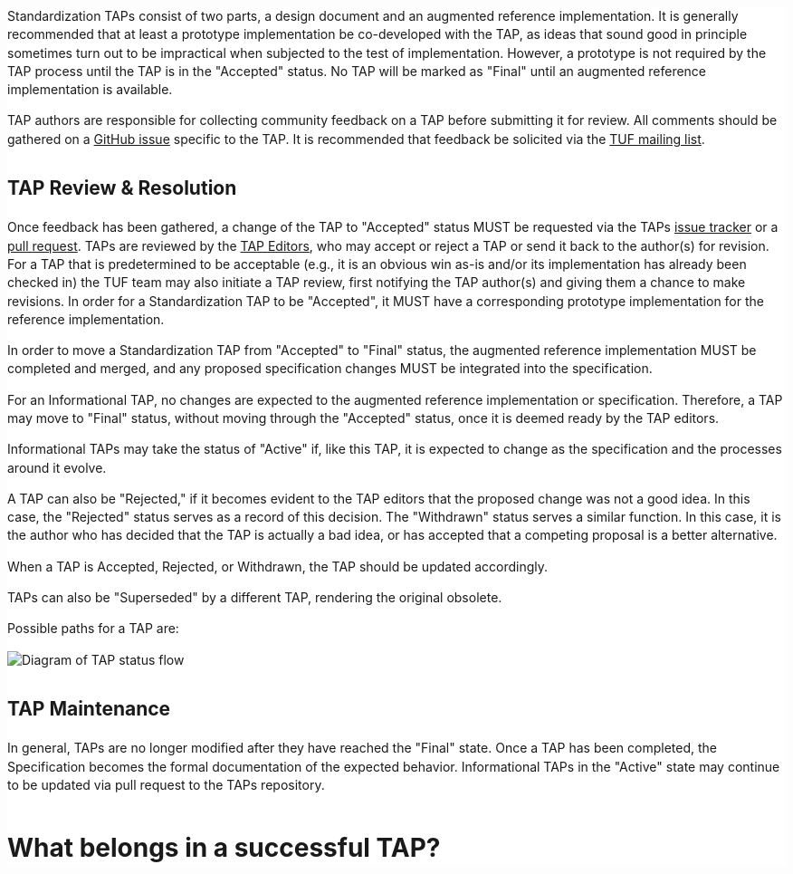 Standardization TAPs consist of two parts, a design document and an augmented reference implementation. It is generally recommended that at least a prototype implementation be co-developed with the TAP, as ideas that sound good in principle sometimes turn out to be impractical when subjected to the test of implementation. However, a prototype is not required by the TAP process until the TAP is in the "Accepted" status. No TAP will be marked as "Final" until an augmented reference implementation is available.

TAP authors are responsible for collecting community feedback on a TAP before submitting it for review. All comments should be gathered on a [GitHub issue](https://github.com/theupdateframework/taps/issues) specific to the TAP. It is recommended that feedback be solicited via the [TUF mailing list](https://groups.google.com/forum/?fromgroups#!forum/theupdateframework).

## TAP Review & Resolution

Once feedback has been gathered, a change of the TAP to "Accepted" status MUST be requested via the TAPs [issue tracker](https://github.com/theupdateframework/taps/issues) or a [pull request](https://github.com/theupdateframework/taps/pulls).  TAPs are reviewed by the [TAP Editors](#tap-editors), who may accept or reject a TAP or send it back to the author(s) for revision. For a TAP that is predetermined to be acceptable (e.g., it is an obvious win as-is and/or its implementation has already been checked in) the TUF team may also initiate a TAP review, first notifying the TAP author(s) and giving them a chance to make revisions. In order for a Standardization TAP to be "Accepted", it MUST have a corresponding prototype implementation for the reference implementation.

In order to move a Standardization TAP from "Accepted" to "Final" status, the augmented reference implementation MUST be completed and merged, and any proposed specification changes MUST be integrated into the specification.

For an Informational TAP, no changes are expected to the augmented reference implementation or specification. Therefore, a TAP may move to "Final" status, without moving through the "Accepted" status, once it is deemed ready by the TAP editors.

Informational TAPs may take the status of "Active" if, like this TAP, it is expected to change as the specification and the processes around it evolve.

A TAP can also be "Rejected,"  if it becomes evident to the TAP editors that the proposed change was not a good idea.  In this case, the "Rejected" status serves as a record of this decision. The "Withdrawn" status serves a similar function. In this case, it is the author who has decided that the TAP is actually a bad idea, or has accepted that a competing proposal is a better alternative.

When a TAP is Accepted, Rejected, or Withdrawn, the TAP should be updated accordingly.

TAPs can also be "Superseded" by a different TAP, rendering the original obsolete.

Possible paths for a TAP are:

![Diagram of TAP status flow](tap1-1.png)

## TAP Maintenance

In general, TAPs are no longer modified after they have reached the "Final" state. Once a TAP has been completed, the Specification becomes the formal documentation of the expected behavior.
Informational TAPs in the "Active" state may continue to be updated via pull request to the TAPs repository.

# What belongs in a successful TAP?
